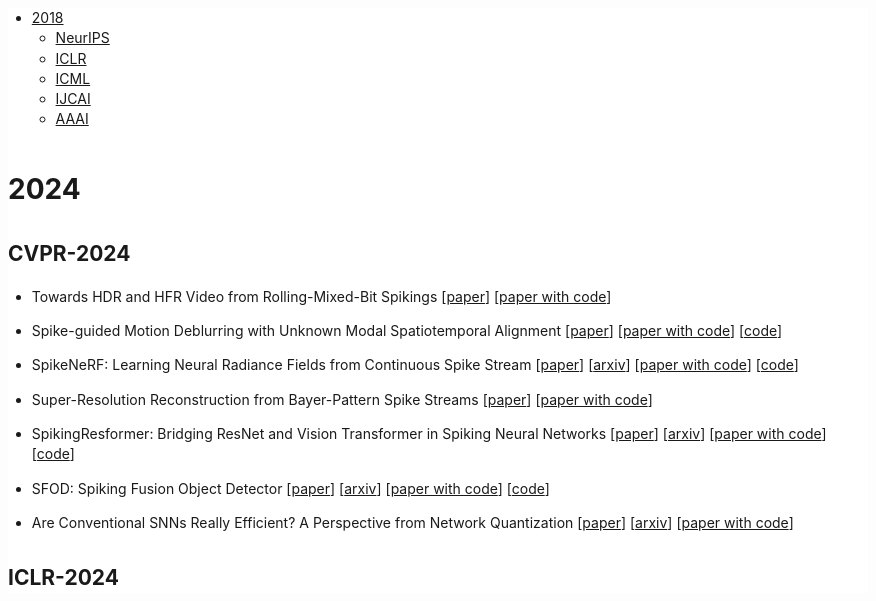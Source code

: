 - [2018](#2018)
  - [NeurIPS](#neurips-2018)
  - [ICLR](#iclr-2018)
  - [ICML](#icml-2018)
  - [IJCAI](#ijcai-2018)
  - [AAAI](#aaai-2018)




# 2024


## CVPR-2024


- Towards HDR and HFR Video from Rolling-Mixed-Bit Spikings [[paper](https://openaccess.thecvf.com/content/CVPR2024/html/Chang_Towards_HDR_and_HFR_Video_from_Rolling-Mixed-Bit_Spikings_CVPR_2024_paper.html)] [[paper with code](https://paperswithcode.com/paper/towards-hdr-and-hfr-video-from-rolling-mixed)]

- Spike-guided Motion Deblurring with Unknown Modal Spatiotemporal Alignment [[paper](https://openaccess.thecvf.com/content/CVPR2024/html/Zhang_Spike-guided_Motion_Deblurring_with_Unknown_Modal_Spatiotemporal_Alignment_CVPR_2024_paper.html)] [[paper with code](https://paperswithcode.com/paper/spike-guided-motion-deblurring-with-unknown)] [[code](https://github.com/leozhangjiyuan/uasdn)]

- SpikeNeRF: Learning Neural Radiance Fields from Continuous Spike Stream [[paper](https://openaccess.thecvf.com/content/CVPR2024/html/Zhu_SpikeNeRF_Learning_Neural_Radiance_Fields_from_Continuous_Spike_Stream_CVPR_2024_paper.html)] [[arxiv](https://arxiv.org/abs/2403.11222)] [[paper with code](https://paperswithcode.com/paper/spikenerf-learning-neural-radiance-fields)] [[code](https://github.com/bit-vision/spikenerf)]

- Super-Resolution Reconstruction from Bayer-Pattern Spike Streams [[paper](https://openaccess.thecvf.com/content/CVPR2024/html/Dong_Super-Resolution_Reconstruction_from_Bayer-Pattern_Spike_Streams_CVPR_2024_paper.html)] [[paper with code](https://paperswithcode.com/paper/super-resolution-reconstruction-from-bayer)]

- SpikingResformer: Bridging ResNet and Vision Transformer in Spiking Neural Networks [[paper](https://openaccess.thecvf.com/content/CVPR2024/html/Shi_SpikingResformer_Bridging_ResNet_and_Vision_Transformer_in_Spiking_Neural_Networks_CVPR_2024_paper.html)] [[arxiv](https://arxiv.org/abs/2403.14302)] [[paper with code](https://paperswithcode.com/paper/spikingresformer-bridging-resnet-and-vision)] [[code](https://github.com/xyshi2000/spikingresformer)]

- SFOD: Spiking Fusion Object Detector [[paper](https://openaccess.thecvf.com/content/CVPR2024/html/Fan_SFOD_Spiking_Fusion_Object_Detector_CVPR_2024_paper.html)] [[arxiv](https://arxiv.org/abs/2403.15192)] [[paper with code](https://paperswithcode.com/paper/sfod-spiking-fusion-object-detector)] [[code](https://github.com/yimeng-fan/SFOD)]

- Are Conventional SNNs Really Efficient? A Perspective from Network Quantization [[paper](https://openaccess.thecvf.com/content/CVPR2024/html/Shen_Are_Conventional_SNNs_Really_Efficient_A_Perspective_from_Network_Quantization_CVPR_2024_paper.html)] [[arxiv](https://arxiv.org/abs/2311.10802)] [[paper with code](https://paperswithcode.com/paper/are-conventional-snns-really-efficient-a)]


## ICLR-2024
